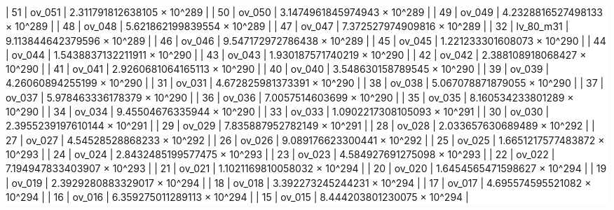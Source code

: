 | 51 | ov_051 | 2.311791812638105 × 10^289 |
| 50 | ov_050 | 3.1474961845974943 × 10^289 |
| 49 | ov_049 | 4.2328816527498133 × 10^289 |
| 48 | ov_048 | 5.621862199839554 × 10^289 |
| 47 | ov_047 | 7.372527974909816 × 10^289 |
| 32 | lv_80_m31 | 9.113844642379596 × 10^289 |
| 46 | ov_046 | 9.547172972786438 × 10^289 |
| 45 | ov_045 | 1.221233301608073 × 10^290 |
| 44 | ov_044 | 1.5438837132211911 × 10^290 |
| 43 | ov_043 | 1.930187571740219 × 10^290 |
| 42 | ov_042 | 2.388108918068427 × 10^290 |
| 41 | ov_041 | 2.9260681064165113 × 10^290 |
| 40 | ov_040 | 3.548630158789545 × 10^290 |
| 39 | ov_039 | 4.26060894255199 × 10^290 |
| 31 | ov_031 | 4.672825981373391 × 10^290 |
| 38 | ov_038 | 5.067078871879055 × 10^290 |
| 37 | ov_037 | 5.978463336178379 × 10^290 |
| 36 | ov_036 | 7.0057514603699 × 10^290 |
| 35 | ov_035 | 8.160534233801289 × 10^290 |
| 34 | ov_034 | 9.45504676335944 × 10^290 |
| 33 | ov_033 | 1.0902217308105093 × 10^291 |
| 30 | ov_030 | 2.3955239197610144 × 10^291 |
| 29 | ov_029 | 7.835887952782149 × 10^291 |
| 28 | ov_028 | 2.033657630689489 × 10^292 |
| 27 | ov_027 | 4.54528528868233 × 10^292 |
| 26 | ov_026 | 9.089176623300441 × 10^292 |
| 25 | ov_025 | 1.6651217577483872 × 10^293 |
| 24 | ov_024 | 2.8432485199577475 × 10^293 |
| 23 | ov_023 | 4.584927691275098 × 10^293 |
| 22 | ov_022 | 7.194947833403907 × 10^293 |
| 21 | ov_021 | 1.1021169810058032 × 10^294 |
| 20 | ov_020 | 1.6454565471598627 × 10^294 |
| 19 | ov_019 | 2.3929280883329017 × 10^294 |
| 18 | ov_018 | 3.392273245244231 × 10^294 |
| 17 | ov_017 | 4.695574595521082 × 10^294 |
| 16 | ov_016 | 6.359275011289113 × 10^294 |
| 15 | ov_015 | 8.444203801230075 × 10^294 |